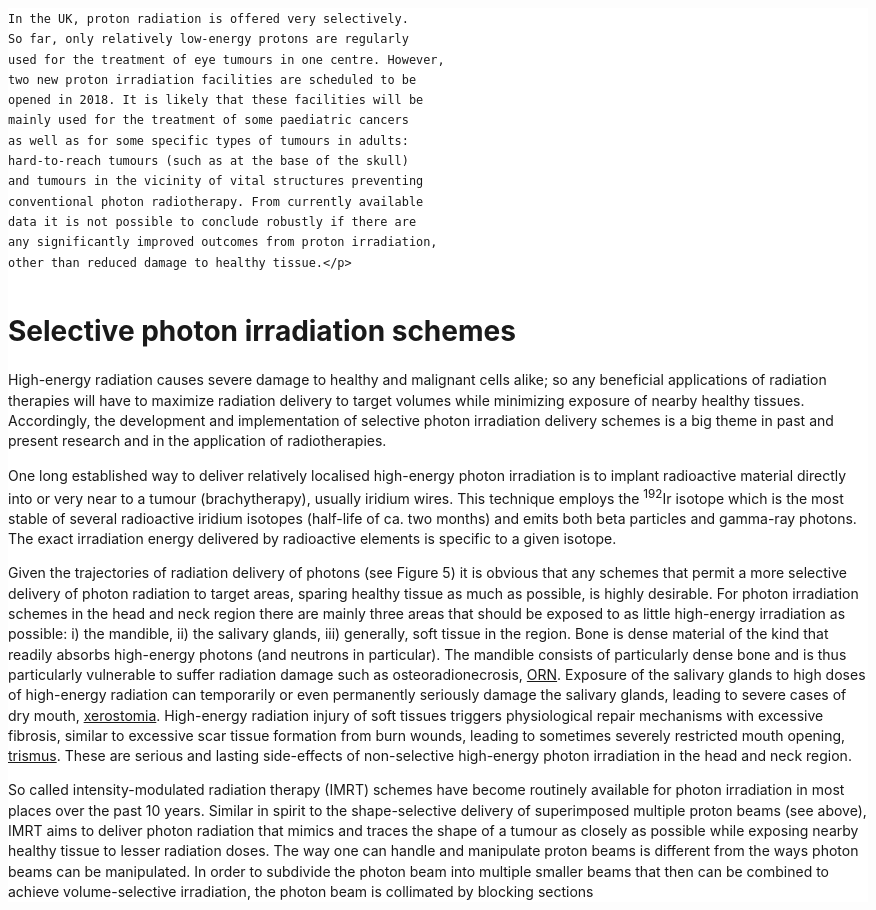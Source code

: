     In the UK, proton radiation is offered very selectively.
    So far, only relatively low-energy protons are regularly
    used for the treatment of eye tumours in one centre. However,
    two new proton irradiation facilities are scheduled to be
    opened in 2018. It is likely that these facilities will be
    mainly used for the treatment of some paediatric cancers
    as well as for some specific types of tumours in adults:
    hard-to-reach tumours (such as at the base of the skull)
    and tumours in the vicinity of vital structures preventing
    conventional photon radiotherapy. From currently available
    data it is not possible to conclude robustly if there are
    any significantly improved outcomes from proton irradiation,
    other than reduced damage to healthy tissue.</p>
<h1 id="selective-photon-irradiation-schemes">Selective photon irradiation schemes</h1>
<p>High-energy radiation causes severe damage to healthy and malignant
    cells alike; so any beneficial applications of radiation
    therapies will have to maximize radiation delivery to target
    volumes while minimizing exposure of nearby healthy tissues.
    Accordingly, the development and implementation of selective
    photon irradiation delivery schemes is a big theme in past
    and present research and in the application of radiotherapies.</p>
<p>One long established way to deliver relatively localised high-energy
    photon irradiation is to implant radioactive material directly
    into or very near to a tumour (brachytherapy), usually iridium
    wires. This technique employs the <sup>192</sup>Ir isotope
    which is the most stable of several radioactive iridium isotopes
    (half-life of ca. two months) and emits both beta particles
    and gamma-ray photons. The exact irradiation energy delivered
    by radioactive elements is specific to a given isotope.</p>
<p>Given the trajectories of radiation delivery of photons (see
    Figure 5) it is obvious that any schemes that permit a more
    selective delivery of photon radiation to target areas, sparing
    healthy tissue as much as possible, is highly desirable.
    For photon irradiation schemes in the head and neck region
    there are mainly three areas that should be exposed to as
    little high-energy irradiation as possible: i) the mandible,
    ii) the salivary glands, iii) generally, soft tissue in the
    region. Bone is dense material of the kind that readily absorbs
    high-energy photons (and neutrons in particular). The mandible
    consists of particularly dense bone and is thus particularly
    vulnerable to suffer radiation damage such as osteoradionecrosis,
    <a href="/diagnosis/a-z/necrosis/hard">ORN</a>. Exposure
    of the salivary glands to high doses of high-energy radiation
    can temporarily or even permanently seriously damage the
    salivary glands, leading to severe cases of dry mouth,
    <a href="/diagnosis/a-z/xerostomia">xerostomia</a>. High-energy radiation injury of soft tissues
        triggers physiological repair mechanisms with excessive
        fibrosis, similar to excessive scar tissue formation
        from burn wounds, leading to sometimes severely restricted
        mouth opening, <a href="/diagnosis/a-z/trismus">trismus</a>.
        These are serious and lasting side-effects of non-selective
        high-energy photon irradiation in the head and neck region.</p>
<p>So called intensity-modulated radiation therapy (IMRT) schemes
    have become routinely available for photon irradiation in
    most places over the past 10 years. Similar in spirit to
    the shape-selective delivery of superimposed multiple proton
    beams (see above), IMRT aims to deliver photon radiation
    that mimics and traces the shape of a tumour as closely as
    possible while exposing nearby healthy tissue to lesser radiation
    doses. The way one can handle and manipulate proton beams
    is different from the ways photon beams can be manipulated.
    In order to subdivide the photon beam into multiple smaller
    beams that then can be combined to achieve volume-selective
    irradiation, the photon beam is collimated by blocking sections